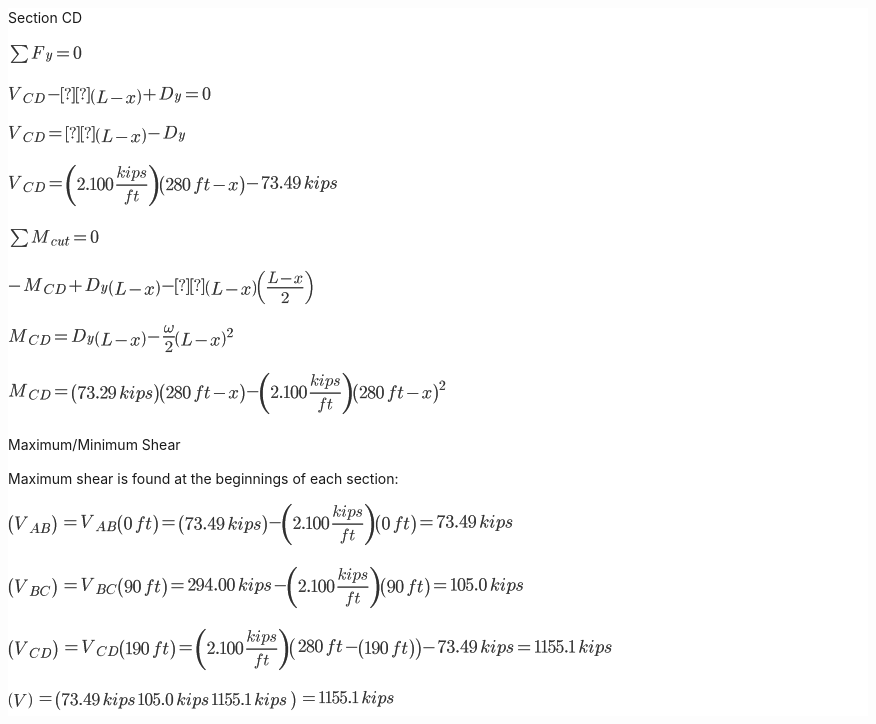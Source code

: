 Section CD

![](images/image28.png)

![](images/image44.png)

![](images/image45.png)

![](images/image46.png)

![](images/image32.png)

![](images/image47.png)

![](images/image48.png)

![](images/image49.png)

Maximum/Minimum Shear

Maximum shear is found at the beginnings of each section:

![](images/image50.png)

![](images/image51.png)

![](images/image52.png)

![](images/image53.png)
